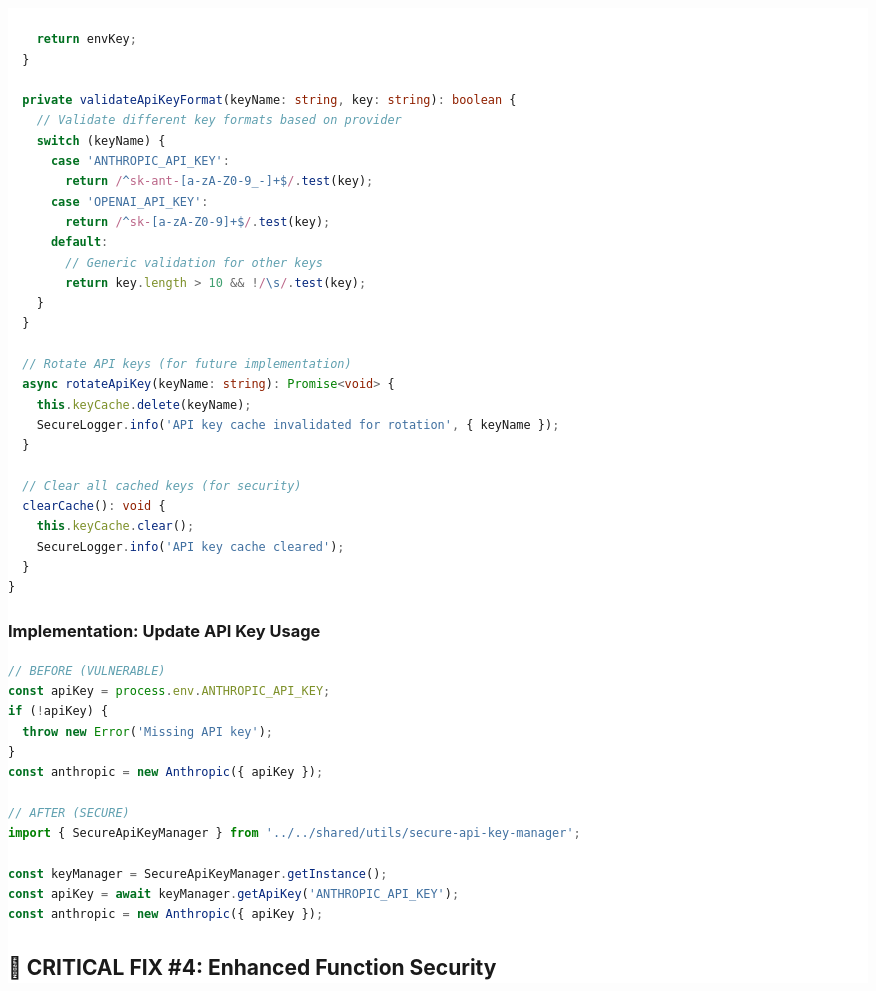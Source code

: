 ```typescript

    return envKey;
  }

  private validateApiKeyFormat(keyName: string, key: string): boolean {
    // Validate different key formats based on provider
    switch (keyName) {
      case 'ANTHROPIC_API_KEY':
        return /^sk-ant-[a-zA-Z0-9_-]+$/.test(key);
      case 'OPENAI_API_KEY':
        return /^sk-[a-zA-Z0-9]+$/.test(key);
      default:
        // Generic validation for other keys
        return key.length > 10 && !/\s/.test(key);
    }
  }

  // Rotate API keys (for future implementation)
  async rotateApiKey(keyName: string): Promise<void> {
    this.keyCache.delete(keyName);
    SecureLogger.info('API key cache invalidated for rotation', { keyName });
  }

  // Clear all cached keys (for security)
  clearCache(): void {
    this.keyCache.clear();
    SecureLogger.info('API key cache cleared');
  }
}
```

### Implementation: Update API Key Usage

```typescript
// BEFORE (VULNERABLE)
const apiKey = process.env.ANTHROPIC_API_KEY;
if (!apiKey) {
  throw new Error('Missing API key');
}
const anthropic = new Anthropic({ apiKey });

// AFTER (SECURE)
import { SecureApiKeyManager } from '../../shared/utils/secure-api-key-manager';

const keyManager = SecureApiKeyManager.getInstance();
const apiKey = await keyManager.getApiKey('ANTHROPIC_API_KEY');
const anthropic = new Anthropic({ apiKey });
```

## 🚨 CRITICAL FIX #4: Enhanced Function Security
